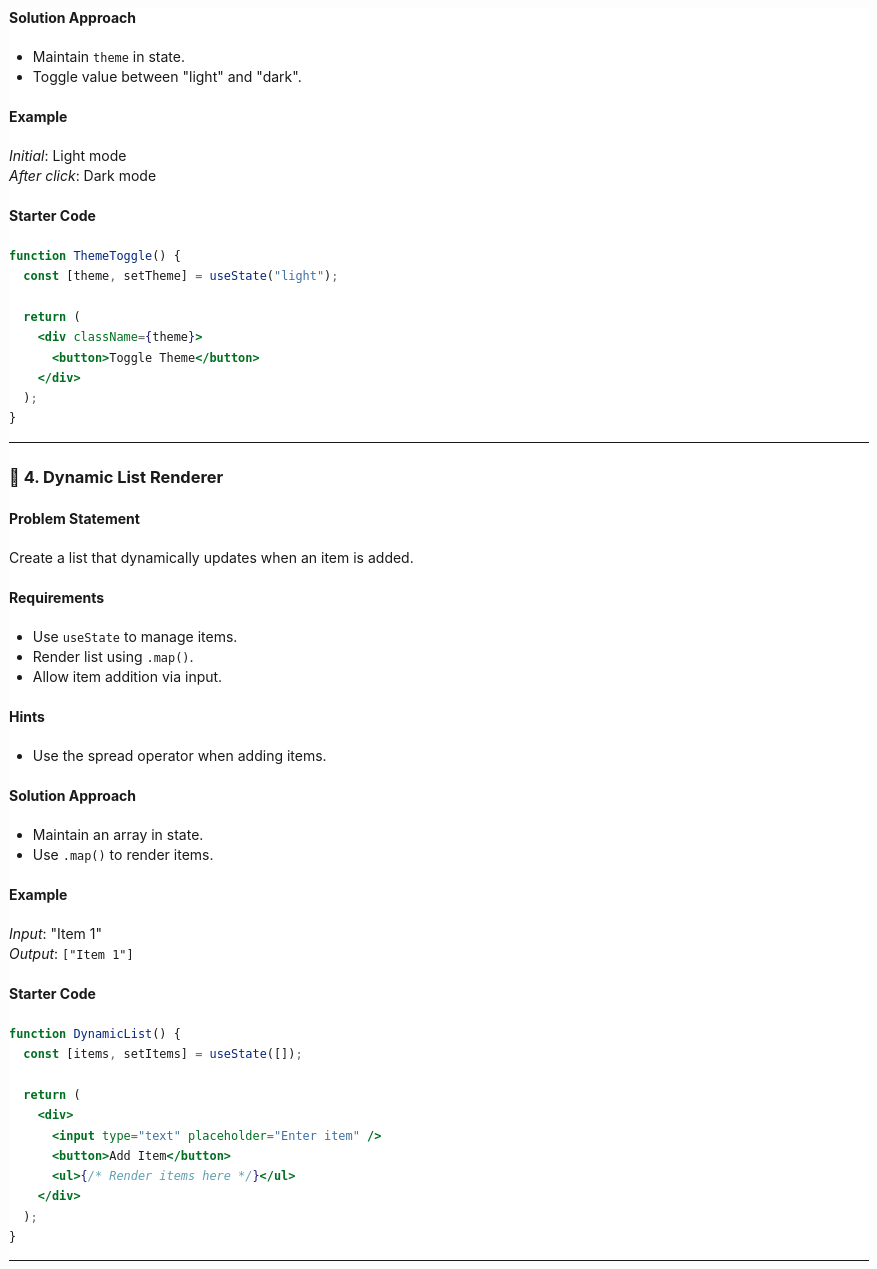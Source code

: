 #### **Solution Approach**  
- Maintain `theme` in state.
- Toggle value between "light" and "dark".

#### **Example**  
_Initial_: Light mode  
_After click_: Dark mode  

#### **Starter Code**  
```jsx
function ThemeToggle() {
  const [theme, setTheme] = useState("light");

  return (
    <div className={theme}>
      <button>Toggle Theme</button>
    </div>
  );
}
```

---

### 🚀 **4. Dynamic List Renderer**
#### **Problem Statement**  
Create a list that dynamically updates when an item is added.

#### **Requirements**  
- Use `useState` to manage items.
- Render list using `.map()`.
- Allow item addition via input.

#### **Hints**  
- Use the spread operator when adding items.

#### **Solution Approach**  
- Maintain an array in state.
- Use `.map()` to render items.

#### **Example**  
_Input_: "Item 1"  
_Output_: `["Item 1"]`  

#### **Starter Code**  
```jsx
function DynamicList() {
  const [items, setItems] = useState([]);

  return (
    <div>
      <input type="text" placeholder="Enter item" />
      <button>Add Item</button>
      <ul>{/* Render items here */}</ul>
    </div>
  );
}
```

---